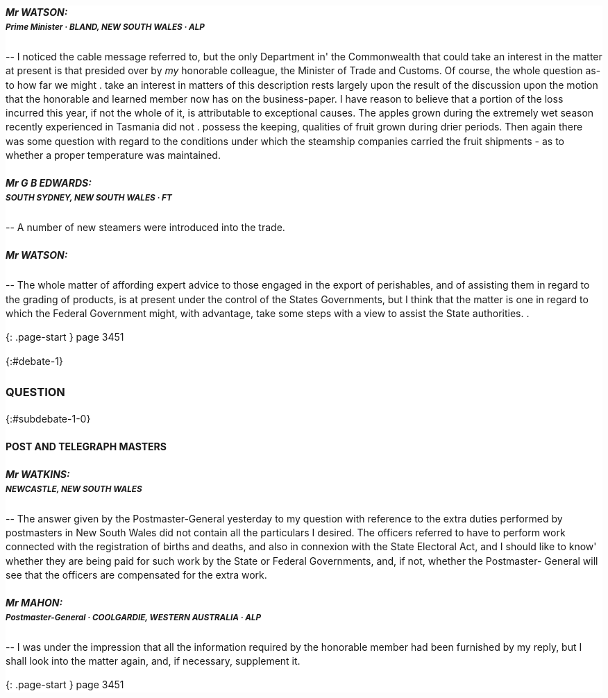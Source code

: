 ##### Mr WATSON:<br><small class="text-muted">Prime Minister &middot; BLAND, NEW SOUTH WALES &middot; ALP</small>

-- I noticed the cable message referred to, but the only Department in' the Commonwealth that could take an interest in the matter at present is that presided over by  *my*  honorable colleague, the Minister of Trade and Customs. Of course, the whole question as- to how far we might . take an interest in matters of this description rests largely upon the result of the discussion upon the motion that the honorable and learned member now has on the business-paper. I have reason to believe that a portion of the loss incurred this year, if not the whole of it, is attributable to exceptional causes. The apples grown during the extremely wet season recently experienced in Tasmania did not . possess the keeping, qualities of fruit grown during drier periods. Then  again there was some question with regard to the conditions under which the steamship companies  carried  the fruit shipments - as to whether a proper temperature was maintained. 

##### Mr G B EDWARDS:<br><small class="text-muted">SOUTH SYDNEY, NEW SOUTH WALES &middot; FT</small>

-- A number of new steamers were introduced into the trade. 

##### Mr WATSON:

-- The whole matter of affording expert advice to those engaged in the export of perishables, and of assisting them in regard to the grading of products, is at present under the control of the States Governments, but I think that the matter is one in regard to which the Federal Government might, with advantage, take some steps with a view to assist the State authorities. . 

{: .page-start }
page 3451

{:#debate-1}
### QUESTION

{:#subdebate-1-0}
#### POST AND TELEGRAPH MASTERS

##### Mr WATKINS:<br><small class="text-muted">NEWCASTLE, NEW SOUTH WALES</small>

-- The answer given by the Postmaster-General yesterday to my question with reference to the extra duties performed by postmasters in New South Wales did not contain all the particulars I desired. The officers referred to have to perform work connected with the registration of births and deaths, and also in connexion with the State Electoral Act, and I should like to know' whether they are being paid for such work by the State or Federal Governments, and, if not, whether the Postmaster- General will see that the officers are compensated for the extra work. 

##### Mr MAHON:<br><small class="text-muted">Postmaster-General &middot; COOLGARDIE, WESTERN AUSTRALIA &middot; ALP</small>

-- I was under the impression that all the information required by the honorable member had been furnished by my reply, but I shall look into the matter again, and, if necessary, supplement it. 

{: .page-start }
page 3451
